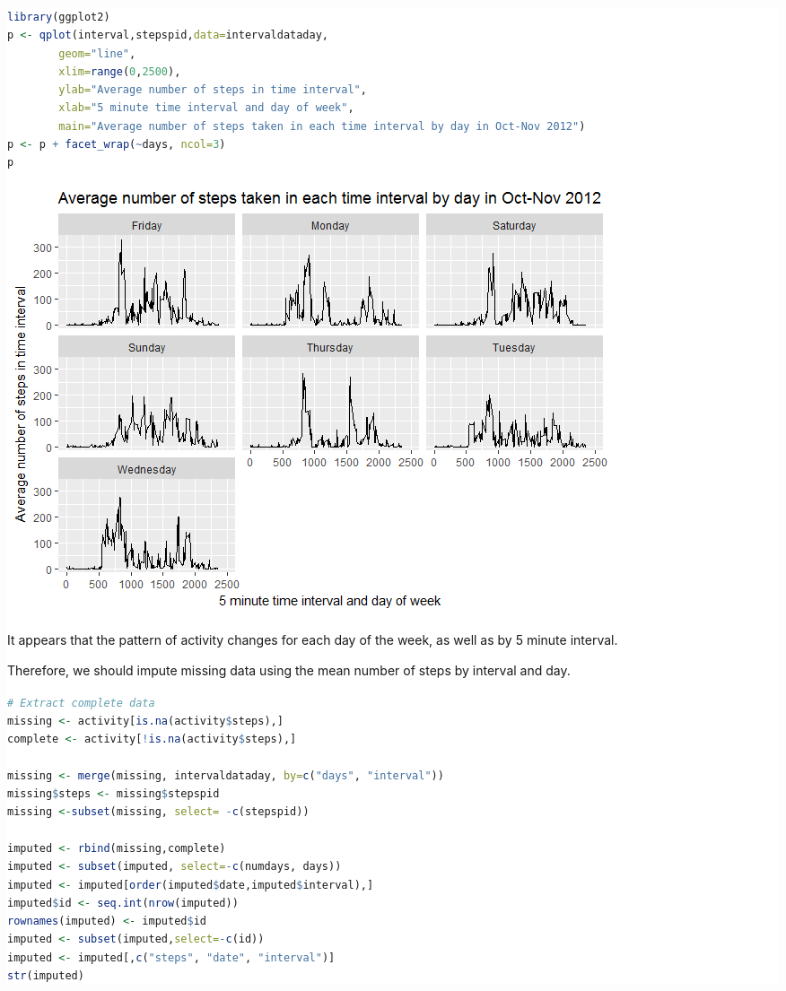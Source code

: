 ```r
library(ggplot2)
p <- qplot(interval,stepspid,data=intervaldataday, 
        geom="line",
        xlim=range(0,2500),
        ylab="Average number of steps in time interval",
        xlab="5 minute time interval and day of week",
        main="Average number of steps taken in each time interval by day in Oct-Nov 2012")
p <- p + facet_wrap(~days, ncol=3)
p
```

![](PA1_template_files/figure-html/intervaldayplot-1.png)

It appears that the pattern of activity changes for each day of the week, as well as by 5 minute interval.

Therefore, we should impute missing data using the mean number of steps by interval and day.



```r
# Extract complete data
missing <- activity[is.na(activity$steps),]
complete <- activity[!is.na(activity$steps),]

missing <- merge(missing, intervaldataday, by=c("days", "interval"))
missing$steps <- missing$stepspid
missing <-subset(missing, select= -c(stepspid))

imputed <- rbind(missing,complete)
imputed <- subset(imputed, select=-c(numdays, days))
imputed <- imputed[order(imputed$date,imputed$interval),]
imputed$id <- seq.int(nrow(imputed))
rownames(imputed) <- imputed$id
imputed <- subset(imputed,select=-c(id))
imputed <- imputed[,c("steps", "date", "interval")]
str(imputed)
```
